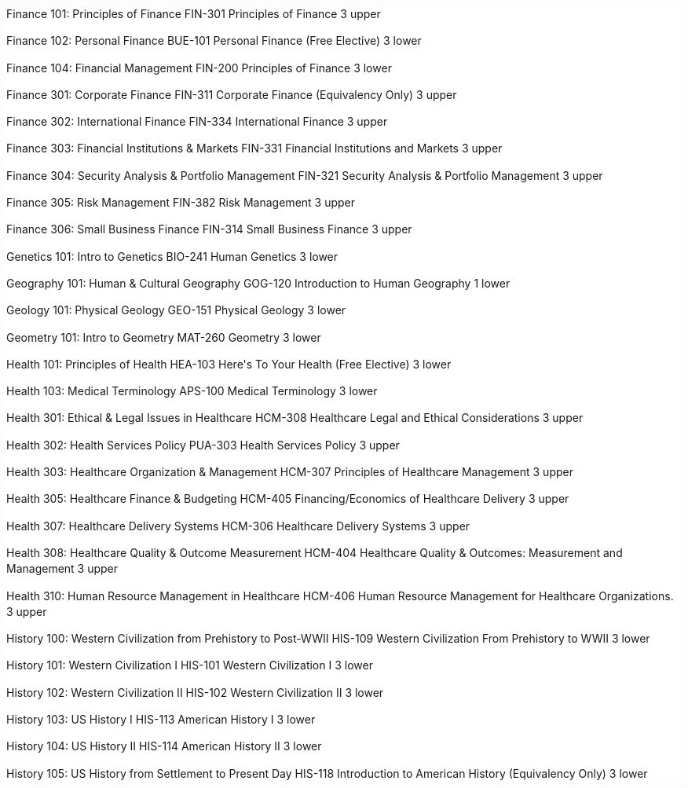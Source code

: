 Finance 101: Principles of Finance FIN-301 Principles of Finance 3 upper

Finance 102: Personal Finance BUE-101 Personal Finance (Free Elective) 3 lower

Finance 104: Financial Management FIN-200 Principles of Finance 3 lower

Finance 301: Corporate Finance FIN-311 Corporate Finance (Equivalency Only) 3 upper

Finance 302: International Finance FIN-334 International Finance 3 upper

Finance 303: Financial Institutions & Markets FIN-331 Financial Institutions and Markets 3 upper

Finance 304: Security Analysis & Portfolio Management FIN-321 Security Analysis & Portfolio Management 3 upper

Finance 305: Risk Management FIN-382 Risk Management 3 upper

Finance 306: Small Business Finance FIN-314 Small Business Finance 3 upper

Genetics 101: Intro to Genetics BIO-241 Human Genetics 3 lower

Geography 101: Human & Cultural Geography GOG-120 Introduction to Human Geography 1 lower

Geology 101: Physical Geology GEO-151 Physical Geology 3 lower

Geometry 101: Intro to Geometry MAT-260 Geometry 3 lower

Health 101: Principles of Health HEA-103 Here's To Your Health (Free Elective) 3 lower

Health 103: Medical Terminology APS-100 Medical Terminology 3 lower

Health 301: Ethical & Legal Issues in Healthcare HCM-308 Healthcare Legal and Ethical Considerations 3 upper

Health 302: Health Services Policy PUA-303 Health Services Policy 3 upper

Health 303: Healthcare Organization & Management HCM-307 Principles of Healthcare Management 3 upper

Health 305: Healthcare Finance & Budgeting HCM-405 Financing/Economics of Healthcare Delivery 3 upper

Health 307: Healthcare Delivery Systems HCM-306 Healthcare Delivery Systems 3 upper

Health 308: Healthcare Quality & Outcome Measurement HCM-404 Healthcare Quality & Outcomes: Measurement and Management 3 upper

Health 310: Human Resource Management in Healthcare HCM-406 Human Resource Management for Healthcare Organizations. 3 upper

History 100: Western Civilization from Prehistory to Post-WWII HIS-109 Western Civilization From Prehistory to WWII 3 lower

History 101: Western Civilization I HIS-101 Western Civilization I 3 lower

History 102: Western Civilization II HIS-102 Western Civilization II 3 lower

History 103: US History I HIS-113 American History I 3 lower

History 104: US History II HIS-114 American History II 3 lower

History 105: US History from Settlement to Present Day HIS-118 Introduction to American History (Equivalency Only) 3 lower
